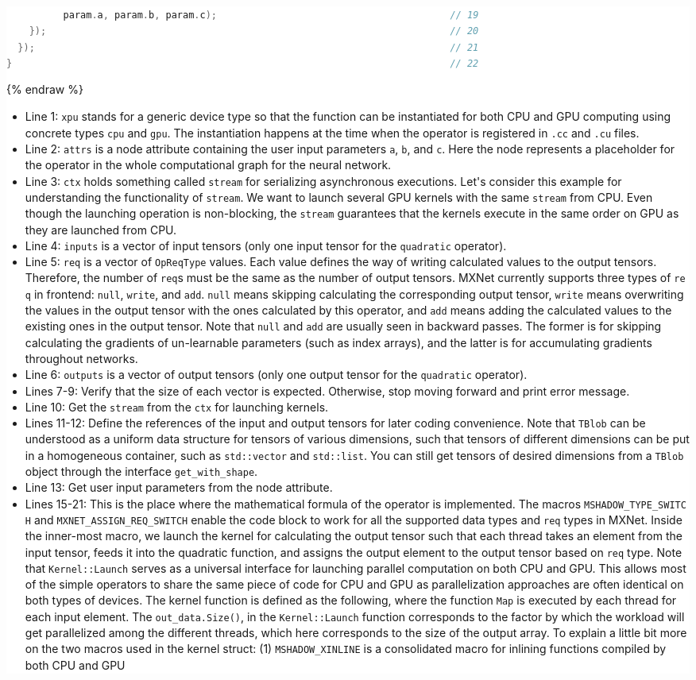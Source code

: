 ```cpp
          param.a, param.b, param.c);                                         // 19
    });                                                                       // 20
  });                                                                         // 21
}                                                                             // 22
```

{% endraw %}

- Line 1: `xpu` stands for a generic device type so that the function can be instantiated
for both CPU and GPU computing using concrete types `cpu` and `gpu`. The instantiation happens
at the time when the operator is registered in `.cc` and `.cu` files.
- Line 2: `attrs` is a node attribute containing the user input parameters `a`, `b`, and `c`.
Here the node represents a placeholder for the operator in the whole computational graph for
the neural network.
- Line 3: `ctx` holds something called `stream` for
serializing asynchronous executions. Let's consider
this example for understanding the functionality of `stream`.
We want to launch several GPU kernels with the same `stream` from CPU.
Even though the launching operation is non-blocking, the `stream` guarantees
that the kernels execute in the same order on GPU as they are launched from CPU.
- Line 4: `inputs` is a vector of input tensors (only one input tensor
for the `quadratic` operator).
- Line 5: `req` is a vector of `OpReqType` values. Each value defines
the way of writing calculated values to the output tensors.
Therefore, the number of `req`s must be the same as the number of output tensors.
MXNet currently supports three types of `req` in frontend: `null`, `write`, and `add`.
`null` means skipping calculating the corresponding output tensor,
`write` means overwriting the values in the output tensor with the ones
calculated by this operator, and `add` means adding the calculated values
to the existing ones in the output tensor. Note that `null` and `add` are usually
seen in backward passes. The former is for skipping calculating
the gradients of un-learnable parameters (such as index arrays),
and the latter is for accumulating gradients throughout networks.
- Line 6: `outputs` is a vector of output tensors (only one
output tensor for the `quadratic` operator).
- Lines 7-9: Verify that the size of each vector is expected.
Otherwise, stop moving forward and print error message.
- Line 10: Get the `stream` from the `ctx` for launching kernels.
- Lines 11-12: Define the references of the input and output tensors
for later coding convenience. Note that `TBlob` can be understood
as a uniform data structure for tensors of various dimensions, such
that tensors of different dimensions can be put in a homogeneous container,
such as `std::vector` and `std::list`. You can still
get tensors of desired dimensions from a `TBlob` object through
the interface `get_with_shape`.
- Line 13: Get user input parameters from the node attribute.
- Lines 15-21: This is the place where the mathematical formula of the operator
is implemented. The macros `MSHADOW_TYPE_SWITCH` and `MXNET_ASSIGN_REQ_SWITCH` enable
the code block to work for all the supported data types and `req` types in MXNet.
Inside the inner-most macro, we launch the kernel for calculating
the output tensor such that each thread takes an element from
the input tensor, feeds it into the quadratic function, and assigns
the output element to the output tensor based on `req` type. Note that
`Kernel::Launch` serves as a universal interface for launching
parallel computation on both CPU and GPU. This allows most of
the simple operators to share the same piece of code for CPU and GPU as
parallelization approaches are often identical on both types of devices.
The kernel function is defined as the following, where the function
`Map` is executed by each thread for each input element. The `out_data.Size()`,
in the `Kernel::Launch` function corresponds to the factor by which the
workload will get parallelized among the different threads, which here
corresponds to the size of the output array. To explain a little
bit more on the two macros used in the kernel struct: (1) `MSHADOW_XINLINE` is
a consolidated macro for inlining functions compiled by both CPU and GPU